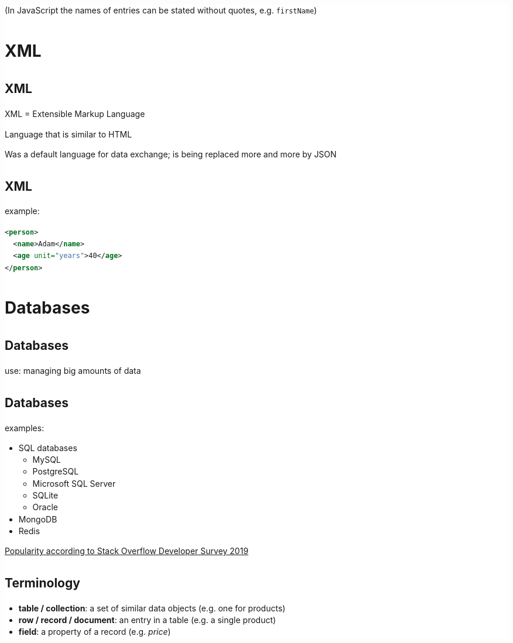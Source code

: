 (In JavaScript the names of entries can be stated without quotes, e.g. `firstName`)

# XML

## XML

XML = Extensible Markup Language

Language that is similar to HTML

Was a default language for data exchange; is being replaced more and more by JSON

## XML

example:

```xml
<person>
  <name>Adam</name>
  <age unit="years">40</age>
</person>
```

# Databases

## Databases

use: managing big amounts of data

## Databases

examples:

- SQL databases
  - MySQL
  - PostgreSQL
  - Microsoft SQL Server
  - SQLite
  - Oracle
- MongoDB
- Redis

[Popularity according to Stack Overflow Developer Survey 2019](https://insights.stackoverflow.com/survey/2019#technology-_-databases)

## Terminology

- **table / collection**: a set of similar data objects (e.g. one for products)
- **row / record / document**: an entry in a table (e.g. a single product)
- **field**: a property of a record (e.g. _price_)
